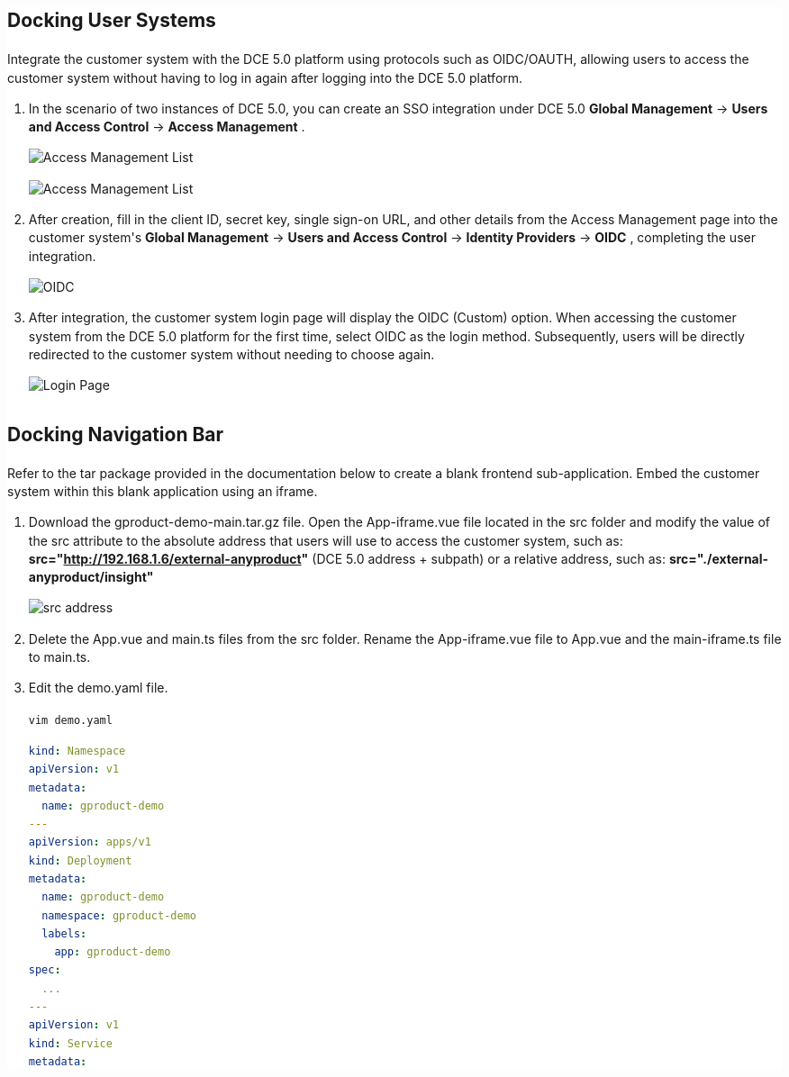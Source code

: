## Docking User Systems

Integrate the customer system with the DCE 5.0 platform using protocols such as OIDC/OAUTH, allowing users to access the customer system without having to log in again after logging into the DCE 5.0 platform.

1. In the scenario of two instances of DCE 5.0, you can create an SSO integration under DCE 5.0 __Global Management__ -> __Users and Access Control__ -> __Access Management__ .

    ![Access Management List](https://docs.daocloud.io/daocloud-docs-images/docs/en/docs/ghippo/oem/images/oemin-jierulist.png)

    ![Access Management List](https://docs.daocloud.io/daocloud-docs-images/docs/en/docs/ghippo/oem/images/oem-out01.png)

2. After creation, fill in the client ID, secret key, single sign-on URL, and other details from the Access Management page into the customer system's __Global Management__ -> __Users and Access Control__ -> __Identity Providers__ -> __OIDC__ , completing the user integration.

    ![OIDC](https://docs.daocloud.io/daocloud-docs-images/docs/en/docs/ghippo/oem/images/oeminoidc.png)

3. After integration, the customer system login page will display the OIDC (Custom) option. When accessing the customer system from the DCE 5.0 platform for the first time, select OIDC as the login method. Subsequently, users will be directly redirected to the customer system without needing to choose again.

    ![Login Page](https://docs.daocloud.io/daocloud-docs-images/docs/en/docs/ghippo/oem/images/oeminlogin.png)

## Docking Navigation Bar

Refer to the tar package provided in the documentation below to create a blank frontend sub-application. Embed the customer system within this blank application using an iframe.

1. Download the gproduct-demo-main.tar.gz file. Open the App-iframe.vue file located in the src folder and modify the value of the src attribute to the absolute address that users will use to access the customer system, such as: __src="http://192.168.1.6/external-anyproduct"__ (DCE 5.0 address + subpath) or a relative address, such as: __src="./external-anyproduct/insight"__ 

   ![src address](https://docs.daocloud.io/daocloud-docs-images/docs/en/docs/ghippo/oem/images/src.png)

2. Delete the App.vue and main.ts files from the src folder. Rename the App-iframe.vue file to App.vue and the main-iframe.ts file to main.ts.
3. Edit the demo.yaml file.

    ```bash
    vim demo.yaml
    ```

    ```yaml
    kind: Namespace
    apiVersion: v1
    metadata:
      name: gproduct-demo
    ---
    apiVersion: apps/v1
    kind: Deployment
    metadata:
      name: gproduct-demo
      namespace: gproduct-demo
      labels:
        app: gproduct-demo
    spec:
      ...
    ---
    apiVersion: v1
    kind: Service
    metadata: